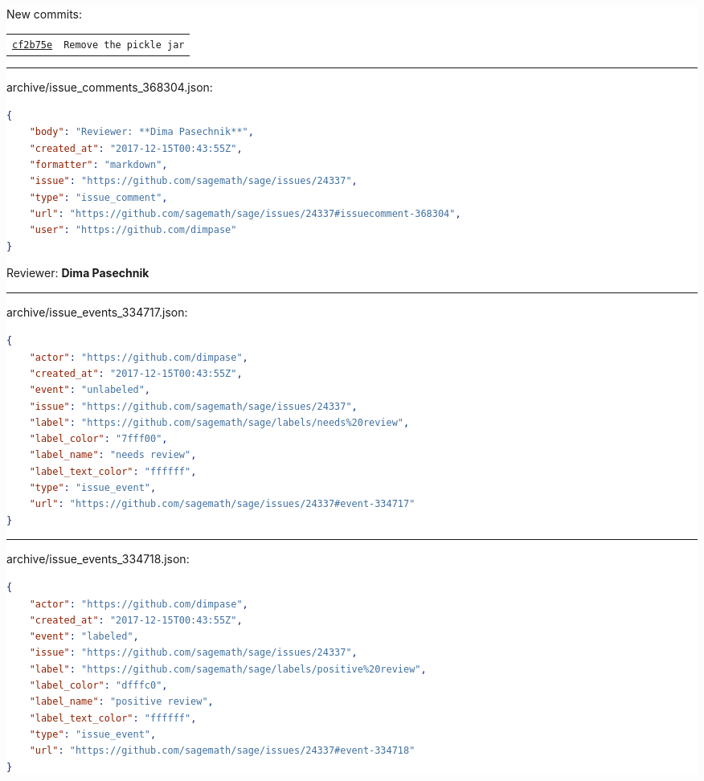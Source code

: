 New commits:
<table><tr><td><a href="https://github.com/sagemath/sagetrac-mirror/commit/cf2b75ea01727dd73dd5c47084065851d1e35d19"><code>cf2b75e</code></a></td><td><code>Remove the pickle jar</code></td></tr></table>




---

archive/issue_comments_368304.json:
```json
{
    "body": "Reviewer: **Dima Pasechnik**",
    "created_at": "2017-12-15T00:43:55Z",
    "formatter": "markdown",
    "issue": "https://github.com/sagemath/sage/issues/24337",
    "type": "issue_comment",
    "url": "https://github.com/sagemath/sage/issues/24337#issuecomment-368304",
    "user": "https://github.com/dimpase"
}
```

Reviewer: **Dima Pasechnik**



---

archive/issue_events_334717.json:
```json
{
    "actor": "https://github.com/dimpase",
    "created_at": "2017-12-15T00:43:55Z",
    "event": "unlabeled",
    "issue": "https://github.com/sagemath/sage/issues/24337",
    "label": "https://github.com/sagemath/sage/labels/needs%20review",
    "label_color": "7fff00",
    "label_name": "needs review",
    "label_text_color": "ffffff",
    "type": "issue_event",
    "url": "https://github.com/sagemath/sage/issues/24337#event-334717"
}
```



---

archive/issue_events_334718.json:
```json
{
    "actor": "https://github.com/dimpase",
    "created_at": "2017-12-15T00:43:55Z",
    "event": "labeled",
    "issue": "https://github.com/sagemath/sage/issues/24337",
    "label": "https://github.com/sagemath/sage/labels/positive%20review",
    "label_color": "dfffc0",
    "label_name": "positive review",
    "label_text_color": "ffffff",
    "type": "issue_event",
    "url": "https://github.com/sagemath/sage/issues/24337#event-334718"
}
```

